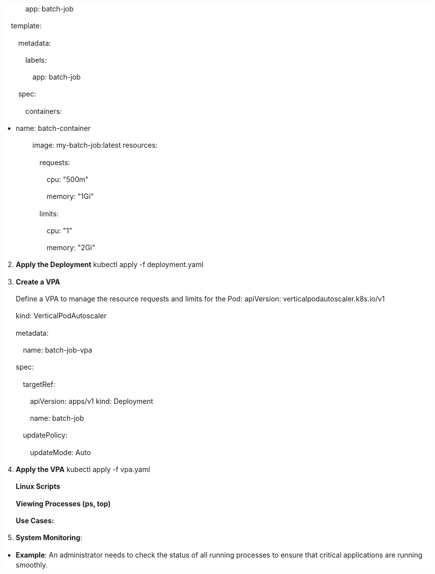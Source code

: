 `      `app: batch-job

`  `template:

`    `metadata:

`      `labels:

`        `app: batch-job

`    `spec:

`      `containers:

- name: batch-container

`        `image: my-batch-job:latest         resources:

`          `requests:

`            `cpu: "500m"

`            `memory: "1Gi"

`          `limits:

`            `cpu: "1"

`            `memory: "2Gi"

2. **Apply the Deployment** kubectl apply -f deployment.yaml
2. **Create a VPA**

   Define a VPA to manage the resource requests and limits for the Pod: apiVersion: verticalpodautoscaler.k8s.io/v1

   kind: VerticalPodAutoscaler

   metadata:

   `  `name: batch-job-vpa

   spec:

   `  `targetRef:

   `    `apiVersion: apps/v1     kind: Deployment

   `    `name: batch-job

   `  `updatePolicy:

   `    `updateMode: Auto

4. **Apply the VPA** kubectl apply -f vpa.yaml

   **Linux Scripts**

   **Viewing Processes (ps, top)**

   **Use Cases:**

1. **System Monitoring**:
- **Example**: An administrator needs to check the status of all running processes to ensure that critical applications are running smoothly.
